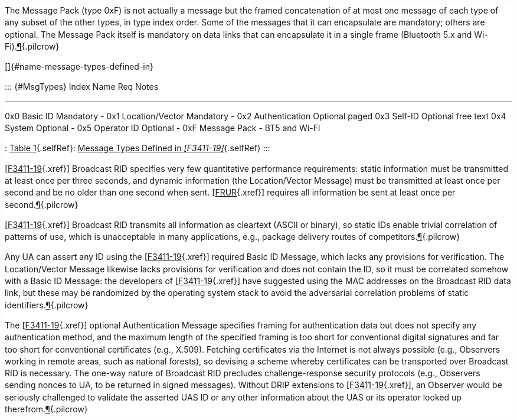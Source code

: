 The Message Pack (type 0xF) is not actually a message but the framed
concatenation of at most one message of each type of any subset of the
other types, in type index order. Some of the messages that it can
encapsulate are mandatory; others are optional. The Message Pack itself
is mandatory on data links that can encapsulate it in a single frame
(Bluetooth 5.x and Wi-Fi).[¶](#section-3.2-12){.pilcrow}

[]{#name-message-types-defined-in}

::: {#MsgTypes}
  Index   Name              Req         Notes
  ------- ----------------- ----------- ---------------
  0x0     Basic ID          Mandatory   \-
  0x1     Location/Vector   Mandatory   \-
  0x2     Authentication    Optional    paged
  0x3     Self-ID           Optional    free text
  0x4     System            Optional    \-
  0x5     Operator ID       Optional    \-
  0xF     Message Pack      \-          BT5 and Wi-Fi

  : [Table 1](#table-1){.selfRef}: [Message Types Defined in
  *\[F3411-19\]*](#name-message-types-defined-in){.selfRef}
:::

\[[F3411-19](#F3411-19){.xref}\] Broadcast RID specifies very few
quantitative performance requirements: static information must be
transmitted at least once per three seconds, and dynamic information
(the Location/Vector Message) must be transmitted at least once per
second and be no older than one second when sent.
\[[FRUR](#FRUR){.xref}\] requires all information be sent at least once
per second.[¶](#section-3.2-14){.pilcrow}

\[[F3411-19](#F3411-19){.xref}\] Broadcast RID transmits all information
as cleartext (ASCII or binary), so static IDs enable trivial correlation
of patterns of use, which is unacceptable in many applications, e.g.,
package delivery routes of competitors.[¶](#section-3.2-15){.pilcrow}

Any UA can assert any ID using the \[[F3411-19](#F3411-19){.xref}\]
required Basic ID Message, which lacks any provisions for verification.
The Location/Vector Message likewise lacks provisions for verification
and does not contain the ID, so it must be correlated somehow with a
Basic ID Message: the developers of \[[F3411-19](#F3411-19){.xref}\]
have suggested using the MAC addresses on the Broadcast RID data link,
but these may be randomized by the operating system stack to avoid the
adversarial correlation problems of static
identifiers.[¶](#section-3.2-16){.pilcrow}

The \[[F3411-19](#F3411-19){.xref}\] optional Authentication Message
specifies framing for authentication data but does not specify any
authentication method, and the maximum length of the specified framing
is too short for conventional digital signatures and far too short for
conventional certificates (e.g., X.509). Fetching certificates via the
Internet is not always possible (e.g., Observers working in remote
areas, such as national forests), so devising a scheme whereby
certificates can be transported over Broadcast RID is necessary. The
one-way nature of Broadcast RID precludes challenge-response security
protocols (e.g., Observers sending nonces to UA, to be returned in
signed messages). Without DRIP extensions to
\[[F3411-19](#F3411-19){.xref}\], an Observer would be seriously
challenged to validate the asserted UAS ID or any other information
about the UAS or its operator looked up
therefrom.[¶](#section-3.2-17){.pilcrow}
